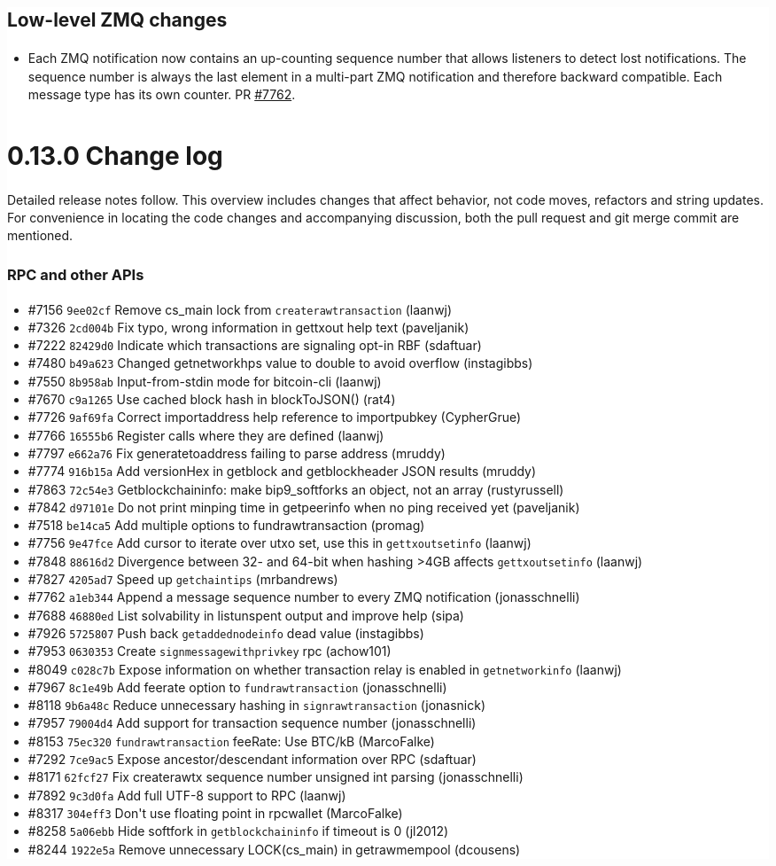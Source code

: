 
Low-level ZMQ changes
----------------------

- Each ZMQ notification now contains an up-counting sequence number that allows
  listeners to detect lost notifications.
  The sequence number is always the last element in a multi-part ZMQ notification and
  therefore backward compatible. Each message type has its own counter.
  PR [#7762](https://github.com/mammix2/boost/pull/7762).


0.13.0 Change log
=================

Detailed release notes follow. This overview includes changes that affect
behavior, not code moves, refactors and string updates. For convenience in locating
the code changes and accompanying discussion, both the pull request and
git merge commit are mentioned.

### RPC and other APIs

- #7156 `9ee02cf` Remove cs_main lock from `createrawtransaction` (laanwj)
- #7326 `2cd004b` Fix typo, wrong information in gettxout help text (paveljanik)
- #7222 `82429d0` Indicate which transactions are signaling opt-in RBF (sdaftuar)
- #7480 `b49a623` Changed getnetworkhps value to double to avoid overflow (instagibbs)
- #7550 `8b958ab` Input-from-stdin mode for bitcoin-cli (laanwj)
- #7670 `c9a1265` Use cached block hash in blockToJSON() (rat4)
- #7726 `9af69fa` Correct importaddress help reference to importpubkey (CypherGrue)
- #7766 `16555b6` Register calls where they are defined (laanwj)
- #7797 `e662a76` Fix generatetoaddress failing to parse address (mruddy)
- #7774 `916b15a` Add versionHex in getblock and getblockheader JSON results (mruddy)
- #7863 `72c54e3` Getblockchaininfo: make bip9_softforks an object, not an array (rustyrussell)
- #7842 `d97101e` Do not print minping time in getpeerinfo when no ping received yet (paveljanik)
- #7518 `be14ca5` Add multiple options to fundrawtransaction (promag)
- #7756 `9e47fce` Add cursor to iterate over utxo set, use this in `gettxoutsetinfo` (laanwj)
- #7848 `88616d2` Divergence between 32- and 64-bit when hashing >4GB affects `gettxoutsetinfo` (laanwj)
- #7827 `4205ad7` Speed up `getchaintips` (mrbandrews)
- #7762 `a1eb344` Append a message sequence number to every ZMQ notification (jonasschnelli)
- #7688 `46880ed` List solvability in listunspent output and improve help (sipa)
- #7926 `5725807` Push back `getaddednodeinfo` dead value (instagibbs)
- #7953 `0630353` Create `signmessagewithprivkey` rpc (achow101)
- #8049 `c028c7b` Expose information on whether transaction relay is enabled in `getnetworkinfo` (laanwj)
- #7967 `8c1e49b` Add feerate option to `fundrawtransaction` (jonasschnelli)
- #8118 `9b6a48c` Reduce unnecessary hashing in `signrawtransaction` (jonasnick)
- #7957 `79004d4` Add support for transaction sequence number (jonasschnelli)
- #8153 `75ec320` `fundrawtransaction` feeRate: Use BTC/kB (MarcoFalke)
- #7292 `7ce9ac5` Expose ancestor/descendant information over RPC (sdaftuar)
- #8171 `62fcf27` Fix createrawtx sequence number unsigned int parsing (jonasschnelli)
- #7892 `9c3d0fa` Add full UTF-8 support to RPC (laanwj)
- #8317 `304eff3` Don't use floating point in rpcwallet (MarcoFalke)
- #8258 `5a06ebb` Hide softfork in `getblockchaininfo` if timeout is 0 (jl2012)
- #8244 `1922e5a` Remove unnecessary LOCK(cs_main) in getrawmempool (dcousens)
